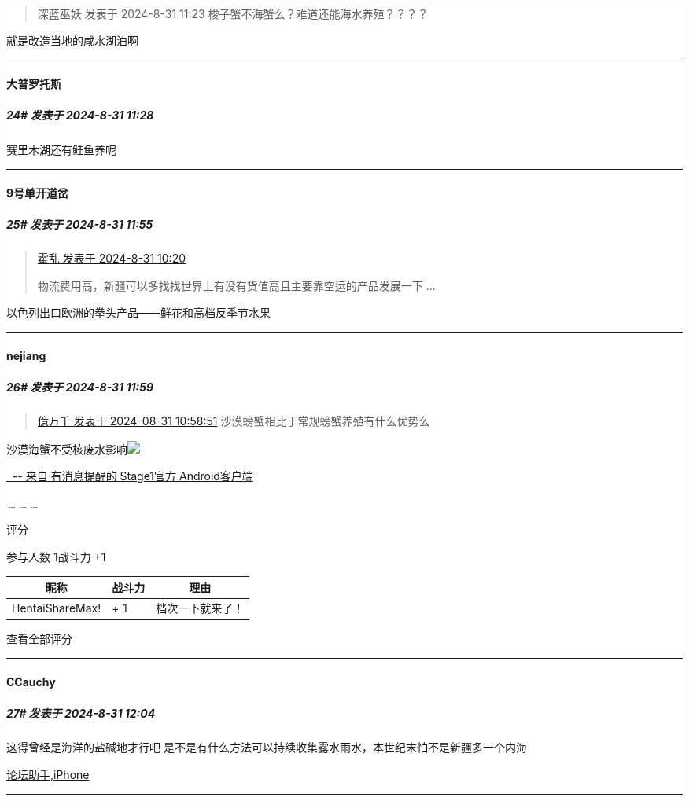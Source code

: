 <blockquote>深蓝巫妖 发表于 2024-8-31 11:23
梭子蟹不海蟹么？难道还能海水养殖？？？？</blockquote>
就是改造当地的咸水湖泊啊

*****

####  大普罗托斯  
##### 24#       发表于 2024-8-31 11:28

赛里木湖还有鲑鱼养呢

*****

####  9号单开道岔  
##### 25#       发表于 2024-8-31 11:55

<blockquote><a href="httphttps://bbs.saraba1st.com/2b/forum.php?mod=redirect&amp;goto=findpost&amp;pid=66070950&amp;ptid=2197404" target="_blank">霍乱 发表于 2024-8-31 10:20</a>

物流费用高，新疆可以多找找世界上有没有货值高且主要靠空运的产品发展一下 ...</blockquote>
以色列出口欧洲的拳头产品——鲜花和高档反季节水果

*****

####  nejiang  
##### 26#       发表于 2024-8-31 11:59

<blockquote><a href="httphttps://bbs.saraba1st.com/2b/forum.php?mod=redirect&amp;goto=findpost&amp;pid=66071200&amp;ptid=2197404" target="_blank">億万千 发表于 2024-08-31 10:58:51</a>
沙漠螃蟹相比于常规螃蟹养殖有什么优势么</blockquote>沙漠海蟹不受核废水影响<img src="https://static.saraba1st.com/image/smiley/face2017/067.png" referrerpolicy="no-referrer">

[  -- 来自 有消息提醒的 Stage1官方 Android客户端](https://www.coolapk.com/apk/140634)

﹍﹍﹍

评分

 参与人数 1战斗力 +1

|昵称|战斗力|理由|
|----|---|---|
| HentaiShareMax!| + 1|档次一下就来了！|

查看全部评分

*****

####  CCauchy  
##### 27#       发表于 2024-8-31 12:04

这得曾经是海洋的盐碱地才行吧
是不是有什么方法可以持续收集露水雨水，本世纪末怕不是新疆多一个内海

[论坛助手,iPhone](https://bbs.saraba1st.com/2b/forum.php?mod=viewthread&amp;tid=2029836)

*****
